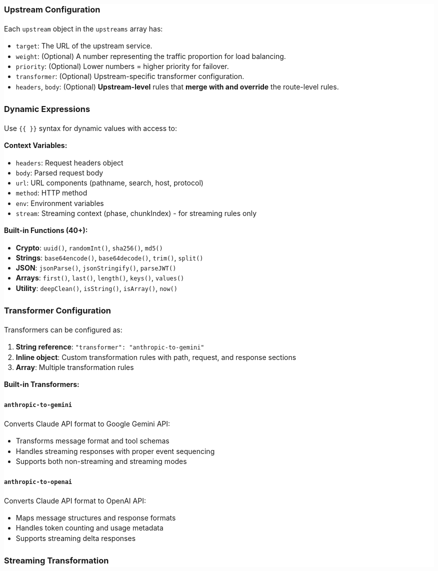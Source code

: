 ### Upstream Configuration

Each `upstream` object in the `upstreams` array has:

- `target`: The URL of the upstream service.
- `weight`: (Optional) A number representing the traffic proportion for load balancing.
- `priority`: (Optional) Lower numbers = higher priority for failover.
- `transformer`: (Optional) Upstream-specific transformer configuration.
- `headers`, `body`: (Optional) **Upstream-level** rules that **merge with and override** the route-level rules.

### Dynamic Expressions

Use `{{ }}` syntax for dynamic values with access to:

**Context Variables:**
- `headers`: Request headers object
- `body`: Parsed request body
- `url`: URL components (pathname, search, host, protocol)
- `method`: HTTP method
- `env`: Environment variables
- `stream`: Streaming context (phase, chunkIndex) - for streaming rules only

**Built-in Functions (40+):**
- **Crypto**: `uuid()`, `randomInt()`, `sha256()`, `md5()`
- **Strings**: `base64encode()`, `base64decode()`, `trim()`, `split()`
- **JSON**: `jsonParse()`, `jsonStringify()`, `parseJWT()`
- **Arrays**: `first()`, `last()`, `length()`, `keys()`, `values()`
- **Utility**: `deepClean()`, `isString()`, `isArray()`, `now()`

### Transformer Configuration

Transformers can be configured as:

1. **String reference**: `"transformer": "anthropic-to-gemini"`
2. **Inline object**: Custom transformation rules with path, request, and response sections
3. **Array**: Multiple transformation rules

**Built-in Transformers:**

#### `anthropic-to-gemini`
Converts Claude API format to Google Gemini API:
- Transforms message format and tool schemas
- Handles streaming responses with proper event sequencing
- Supports both non-streaming and streaming modes

#### `anthropic-to-openai`
Converts Claude API format to OpenAI API:
- Maps message structures and response formats
- Handles token counting and usage metadata
- Supports streaming delta responses

### Streaming Transformation
